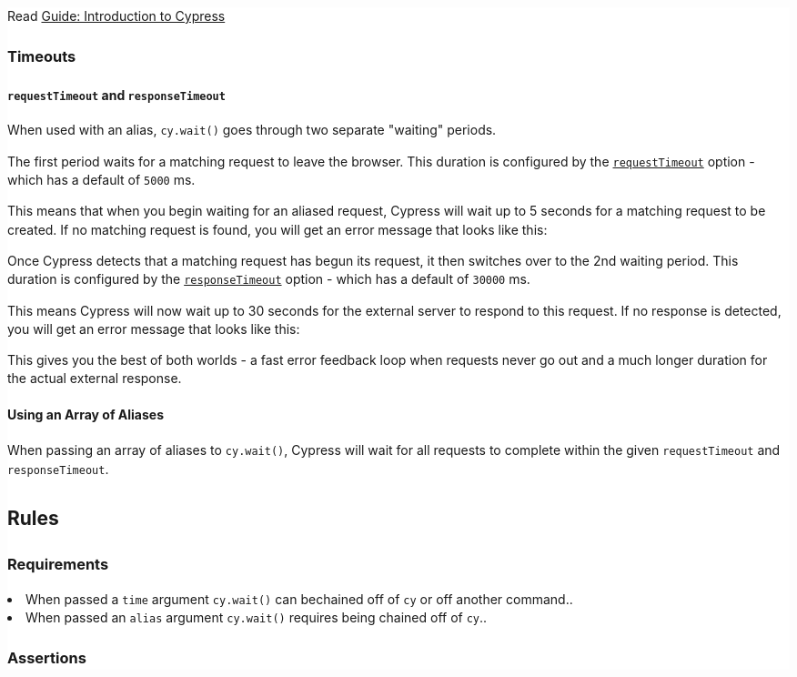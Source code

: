 Read
[Guide: Introduction to Cypress](/guides/core-concepts/introduction-to-cypress#Commands-Run-Serially)

### Timeouts

#### `requestTimeout` and `responseTimeout`

When used with an alias, `cy.wait()` goes through two separate "waiting"
periods.

The first period waits for a matching request to leave the browser. This
duration is configured by the
[`requestTimeout`](/guides/references/configuration#Timeouts) option - which has
a default of `5000` ms.

This means that when you begin waiting for an aliased request, Cypress will wait
up to 5 seconds for a matching request to be created. If no matching request is
found, you will get an error message that looks like this:

<DocsImage src="/img/api/wait/error-for-no-matching-route-when-waiting-in-test.png" alt="Error for no matching request" ></DocsImage>

Once Cypress detects that a matching request has begun its request, it then
switches over to the 2nd waiting period. This duration is configured by the
[`responseTimeout`](/guides/references/configuration#Timeouts) option - which
has a default of `30000` ms.

This means Cypress will now wait up to 30 seconds for the external server to
respond to this request. If no response is detected, you will get an error
message that looks like this:

<DocsImage src="/img/api/wait/timeout-error-when-waiting-for-route-response.png" alt="Timeout error for request wait" ></DocsImage>

This gives you the best of both worlds - a fast error feedback loop when
requests never go out and a much longer duration for the actual external
response.

#### Using an Array of Aliases

When passing an array of aliases to `cy.wait()`, Cypress will wait for all
requests to complete within the given `requestTimeout` and `responseTimeout`.

## Rules

### Requirements [<Icon name="question-circle"/>](/guides/core-concepts/introduction-to-cypress#Chains-of-Commands)

<List><li>When passed a `time` argument `cy.wait()` can bechained off of `cy` or
off another command..</li><li>When passed an `alias` argument `cy.wait()`
requires being chained off of `cy`..</li></List>

### Assertions [<Icon name="question-circle"/>](/guides/core-concepts/introduction-to-cypress#Assertions)
